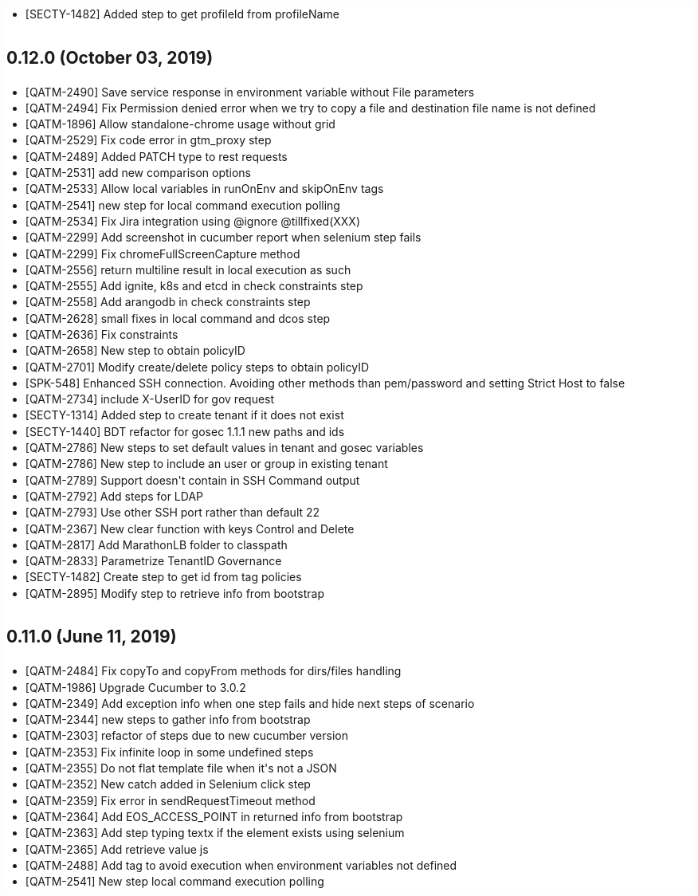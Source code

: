 * [SECTY-1482] Added step to get profileId from profileName

## 0.12.0 (October 03, 2019)

* [QATM-2490] Save service response in environment variable without File parameters
* [QATM-2494] Fix Permission denied error when we try to copy a file and destination file name is not defined 
* [QATM-1896] Allow standalone-chrome usage without grid
* [QATM-2529] Fix code error in gtm_proxy step
* [QATM-2489] Added PATCH type to rest requests
* [QATM-2531] add new comparison options
* [QATM-2533] Allow local variables in runOnEnv and skipOnEnv tags
* [QATM-2541] new step for local command execution polling
* [QATM-2534] Fix Jira integration using @ignore @tillfixed(XXX)
* [QATM-2299] Add screenshot in cucumber report when selenium step fails
* [QATM-2299] Fix chromeFullScreenCapture method
* [QATM-2556] return multiline result in local execution as such
* [QATM-2555] Add ignite, k8s and etcd in check constraints step
* [QATM-2558] Add arangodb in check constraints step
* [QATM-2628] small fixes in local command and dcos step
* [QATM-2636] Fix constraints
* [QATM-2658] New step to obtain policyID
* [QATM-2701] Modify create/delete policy steps to obtain policyID
* [SPK-548] Enhanced SSH connection. Avoiding other methods than pem/password and setting Strict Host to false
* [QATM-2734] include X-UserID for gov request
* [SECTY-1314] Added step to create tenant if it does not exist
* [SECTY-1440] BDT refactor for gosec 1.1.1 new paths and ids
* [QATM-2786] New steps to set default values in tenant and gosec variables
* [QATM-2786] New step to include an user or group in existing tenant
* [QATM-2789] Support doesn't contain in SSH Command output
* [QATM-2792] Add steps for LDAP
* [QATM-2793] Use other SSH port rather than default 22
* [QATM-2367] New clear function with keys Control and Delete
* [QATM-2817] Add MarathonLB folder to classpath
* [QATM-2833] Parametrize TenantID Governance
* [SECTY-1482] Create step to get id from tag policies
* [QATM-2895] Modify step to retrieve info from bootstrap

## 0.11.0 (June 11, 2019)

* [QATM-2484] Fix copyTo and copyFrom methods for dirs/files handling
* [QATM-1986] Upgrade Cucumber to 3.0.2
* [QATM-2349] Add exception info when one step fails and hide next steps of scenario
* [QATM-2344] new steps to gather info from bootstrap
* [QATM-2303] refactor of steps due to new cucumber version
* [QATM-2353] Fix infinite loop in some undefined steps
* [QATM-2355] Do not flat template file when it's not a JSON
* [QATM-2352] New catch added in Selenium click step
* [QATM-2359] Fix error in sendRequestTimeout method
* [QATM-2364] Add EOS_ACCESS_POINT in returned info from bootstrap
* [QATM-2363] Add step typing textx if the element exists using selenium
* [QATM-2365] Add retrieve value js
* [QATM-2488] Add tag to avoid execution when environment variables not defined
* [QATM-2541] New step local command execution polling
